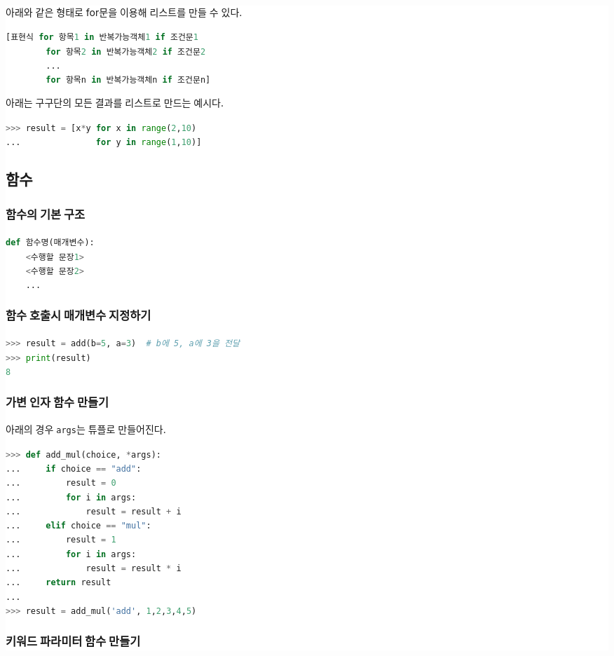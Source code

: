 아래와 같은 형태로 for문을 이용해 리스트를 만들 수 있다.

```python
[표현식 for 항목1 in 반복가능객체1 if 조건문1
        for 항목2 in 반복가능객체2 if 조건문2
        ...
        for 항목n in 반복가능객체n if 조건문n]
```

아래는 구구단의 모든 결과를 리스트로 만드는 예시다.

```python
>>> result = [x*y for x in range(2,10)
...               for y in range(1,10)]
```

## 함수

### 함수의 기본 구조

```python
def 함수명(매개변수):
    <수행할 문장1>
    <수행할 문장2>
    ...
```

### 함수 호출시 매개변수 지정하기

```python
>>> result = add(b=5, a=3)  # b에 5, a에 3을 전달
>>> print(result)
8
```

### 가변 인자 함수 만들기

아래의 경우 `args`는 튜플로 만들어진다.

```python
>>> def add_mul(choice, *args): 
...     if choice == "add": 
...         result = 0 
...         for i in args: 
...             result = result + i 
...     elif choice == "mul": 
...         result = 1 
...         for i in args: 
...             result = result * i 
...     return result 
...
>>> result = add_mul('add', 1,2,3,4,5)
```

### 키워드 파라미터 함수 만들기
